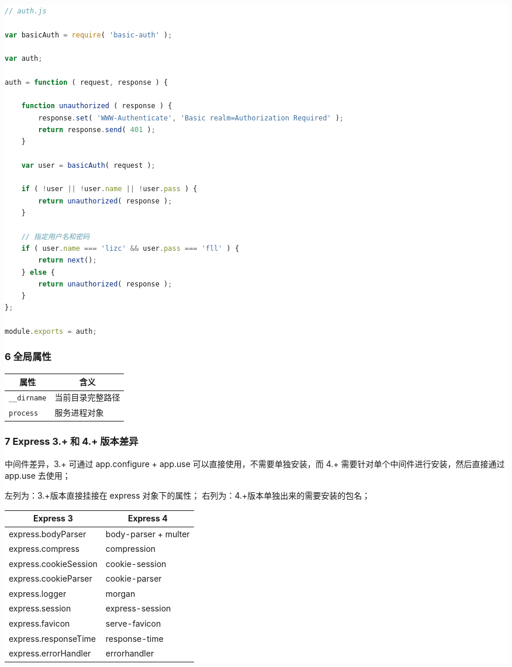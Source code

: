 ```javascript
// auth.js

var basicAuth = require( 'basic-auth' );

var auth;

auth = function ( request, response ) {

    function unauthorized ( response ) {
        response.set( 'WWW-Authenticate', 'Basic realm=Authorization Required' );
        return response.send( 401 );
    }

    var user = basicAuth( request );

    if ( !user || !user.name || !user.pass ) {
        return unauthorized( response );
    }

    // 指定用户名和密码
    if ( user.name === 'lizc' && user.pass === 'fll' ) {
        return next();
    } else {
        return unauthorized( response );
    }
};

module.exports = auth;
```


### 6 全局属性

|属性|含义|
|---|---|
|`__dirname`|当前目录完整路径|
|`process`|服务进程对象|

### 7 Express 3.+ 和 4.+ 版本差异

中间件差异，3.+ 可通过 app.configure + app.use 可以直接使用，不需要单独安装，而 4.+ 需要针对单个中间件进行安装，然后直接通过 app.use 去使用；

左列为：3.+版本直接挂接在 express 对象下的属性；
右列为：4.+版本单独出来的需要安装的包名；


| Express 3 |  Express 4 |
| --------- | ---------- | 
| express.bodyParser | body-parser + multer |
| express.compress|compression|
|express.cookieSession|cookie-session|
|express.cookieParser|cookie-parser|
|express.logger|morgan|
|express.session|express-session|
|express.favicon|serve-favicon|
|express.responseTime|response-time|
|express.errorHandler|errorhandler|